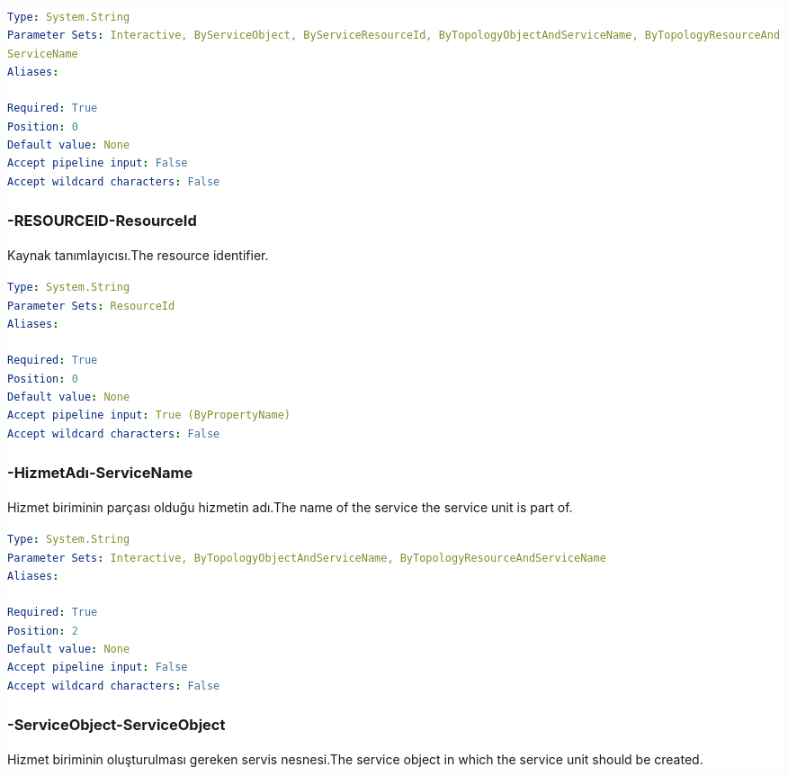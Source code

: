```yaml
Type: System.String
Parameter Sets: Interactive, ByServiceObject, ByServiceResourceId, ByTopologyObjectAndServiceName, ByTopologyResourceAndServiceName
Aliases:

Required: True
Position: 0
Default value: None
Accept pipeline input: False
Accept wildcard characters: False
```

### <span data-ttu-id="02b49-131">-RESOURCEID</span><span class="sxs-lookup"><span data-stu-id="02b49-131">-ResourceId</span></span>
<span data-ttu-id="02b49-132">Kaynak tanımlayıcısı.</span><span class="sxs-lookup"><span data-stu-id="02b49-132">The resource identifier.</span></span>

```yaml
Type: System.String
Parameter Sets: ResourceId
Aliases:

Required: True
Position: 0
Default value: None
Accept pipeline input: True (ByPropertyName)
Accept wildcard characters: False
```

### <span data-ttu-id="02b49-133">-HizmetAdı</span><span class="sxs-lookup"><span data-stu-id="02b49-133">-ServiceName</span></span>
<span data-ttu-id="02b49-134">Hizmet biriminin parçası olduğu hizmetin adı.</span><span class="sxs-lookup"><span data-stu-id="02b49-134">The name of the service the service unit is part of.</span></span>

```yaml
Type: System.String
Parameter Sets: Interactive, ByTopologyObjectAndServiceName, ByTopologyResourceAndServiceName
Aliases:

Required: True
Position: 2
Default value: None
Accept pipeline input: False
Accept wildcard characters: False
```

### <span data-ttu-id="02b49-135">-ServiceObject</span><span class="sxs-lookup"><span data-stu-id="02b49-135">-ServiceObject</span></span>
<span data-ttu-id="02b49-136">Hizmet biriminin oluşturulması gereken servis nesnesi.</span><span class="sxs-lookup"><span data-stu-id="02b49-136">The service object in which the service unit should be created.</span></span>
